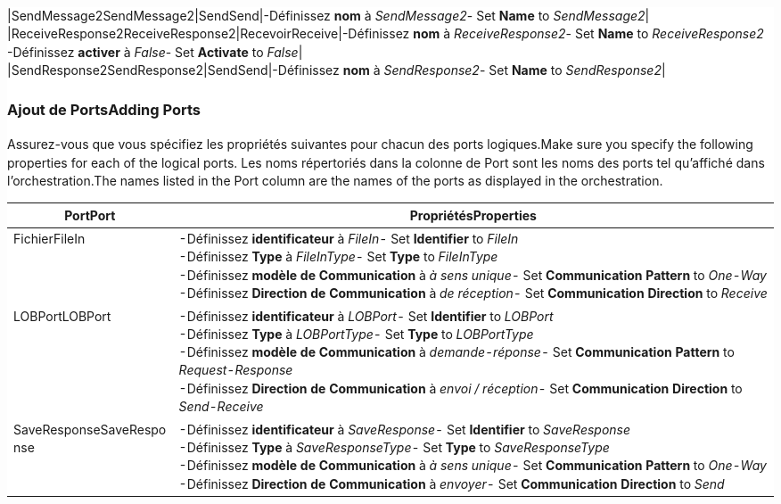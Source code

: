 |<span data-ttu-id="22241-209">SendMessage2</span><span class="sxs-lookup"><span data-stu-id="22241-209">SendMessage2</span></span>|<span data-ttu-id="22241-210">Send</span><span class="sxs-lookup"><span data-stu-id="22241-210">Send</span></span>|<span data-ttu-id="22241-211">-Définissez **nom** à *SendMessage2*</span><span class="sxs-lookup"><span data-stu-id="22241-211">-   Set **Name** to *SendMessage2*</span></span>|  
|<span data-ttu-id="22241-212">ReceiveResponse2</span><span class="sxs-lookup"><span data-stu-id="22241-212">ReceiveResponse2</span></span>|<span data-ttu-id="22241-213">Recevoir</span><span class="sxs-lookup"><span data-stu-id="22241-213">Receive</span></span>|<span data-ttu-id="22241-214">-Définissez **nom** à *ReceiveResponse2*</span><span class="sxs-lookup"><span data-stu-id="22241-214">-   Set **Name** to *ReceiveResponse2*</span></span><br /><span data-ttu-id="22241-215">-Définissez **activer** à *False*</span><span class="sxs-lookup"><span data-stu-id="22241-215">-   Set **Activate** to *False*</span></span>|  
|<span data-ttu-id="22241-216">SendResponse2</span><span class="sxs-lookup"><span data-stu-id="22241-216">SendResponse2</span></span>|<span data-ttu-id="22241-217">Send</span><span class="sxs-lookup"><span data-stu-id="22241-217">Send</span></span>|<span data-ttu-id="22241-218">-Définissez **nom** à *SendResponse2*</span><span class="sxs-lookup"><span data-stu-id="22241-218">-   Set **Name** to *SendResponse2*</span></span>|  
  
### <a name="adding-ports"></a><span data-ttu-id="22241-219">Ajout de Ports</span><span class="sxs-lookup"><span data-stu-id="22241-219">Adding Ports</span></span>  
 <span data-ttu-id="22241-220">Assurez-vous que vous spécifiez les propriétés suivantes pour chacun des ports logiques.</span><span class="sxs-lookup"><span data-stu-id="22241-220">Make sure you specify the following properties for each of the logical ports.</span></span> <span data-ttu-id="22241-221">Les noms répertoriés dans la colonne de Port sont les noms des ports tel qu’affiché dans l’orchestration.</span><span class="sxs-lookup"><span data-stu-id="22241-221">The names listed in the Port column are the names of the ports as displayed in the orchestration.</span></span>  
  
|<span data-ttu-id="22241-222">Port</span><span class="sxs-lookup"><span data-stu-id="22241-222">Port</span></span>|<span data-ttu-id="22241-223">Propriétés</span><span class="sxs-lookup"><span data-stu-id="22241-223">Properties</span></span>|  
|----------|----------------|  
|<span data-ttu-id="22241-224">Fichier</span><span class="sxs-lookup"><span data-stu-id="22241-224">FileIn</span></span>|<span data-ttu-id="22241-225">-Définissez **identificateur** à *FileIn*</span><span class="sxs-lookup"><span data-stu-id="22241-225">-   Set **Identifier** to *FileIn*</span></span><br /><span data-ttu-id="22241-226">-Définissez **Type** à *FileInType*</span><span class="sxs-lookup"><span data-stu-id="22241-226">-   Set **Type** to *FileInType*</span></span><br /><span data-ttu-id="22241-227">-Définissez **modèle de Communication** à *à sens unique*</span><span class="sxs-lookup"><span data-stu-id="22241-227">-   Set **Communication Pattern** to *One-Way*</span></span><br /><span data-ttu-id="22241-228">-Définissez **Direction de Communication** à *de réception*</span><span class="sxs-lookup"><span data-stu-id="22241-228">-   Set **Communication Direction** to *Receive*</span></span>|  
|<span data-ttu-id="22241-229">LOBPort</span><span class="sxs-lookup"><span data-stu-id="22241-229">LOBPort</span></span>|<span data-ttu-id="22241-230">-Définissez **identificateur** à *LOBPort*</span><span class="sxs-lookup"><span data-stu-id="22241-230">-   Set **Identifier** to *LOBPort*</span></span><br /><span data-ttu-id="22241-231">-Définissez **Type** à *LOBPortType*</span><span class="sxs-lookup"><span data-stu-id="22241-231">-   Set **Type** to *LOBPortType*</span></span><br /><span data-ttu-id="22241-232">-Définissez **modèle de Communication** à *demande-réponse*</span><span class="sxs-lookup"><span data-stu-id="22241-232">-   Set **Communication Pattern** to *Request-Response*</span></span><br /><span data-ttu-id="22241-233">-Définissez **Direction de Communication** à *envoi / réception*</span><span class="sxs-lookup"><span data-stu-id="22241-233">-   Set **Communication Direction** to *Send-Receive*</span></span>|  
|<span data-ttu-id="22241-234">SaveResponse</span><span class="sxs-lookup"><span data-stu-id="22241-234">SaveResponse</span></span>|<span data-ttu-id="22241-235">-Définissez **identificateur** à *SaveResponse*</span><span class="sxs-lookup"><span data-stu-id="22241-235">-   Set **Identifier** to *SaveResponse*</span></span><br /><span data-ttu-id="22241-236">-Définissez **Type** à *SaveResponseType*</span><span class="sxs-lookup"><span data-stu-id="22241-236">-   Set **Type** to *SaveResponseType*</span></span><br /><span data-ttu-id="22241-237">-Définissez **modèle de Communication** à *à sens unique*</span><span class="sxs-lookup"><span data-stu-id="22241-237">-   Set **Communication Pattern** to *One-Way*</span></span><br /><span data-ttu-id="22241-238">-Définissez **Direction de Communication** à *envoyer*</span><span class="sxs-lookup"><span data-stu-id="22241-238">-   Set **Communication Direction** to *Send*</span></span>|  
  